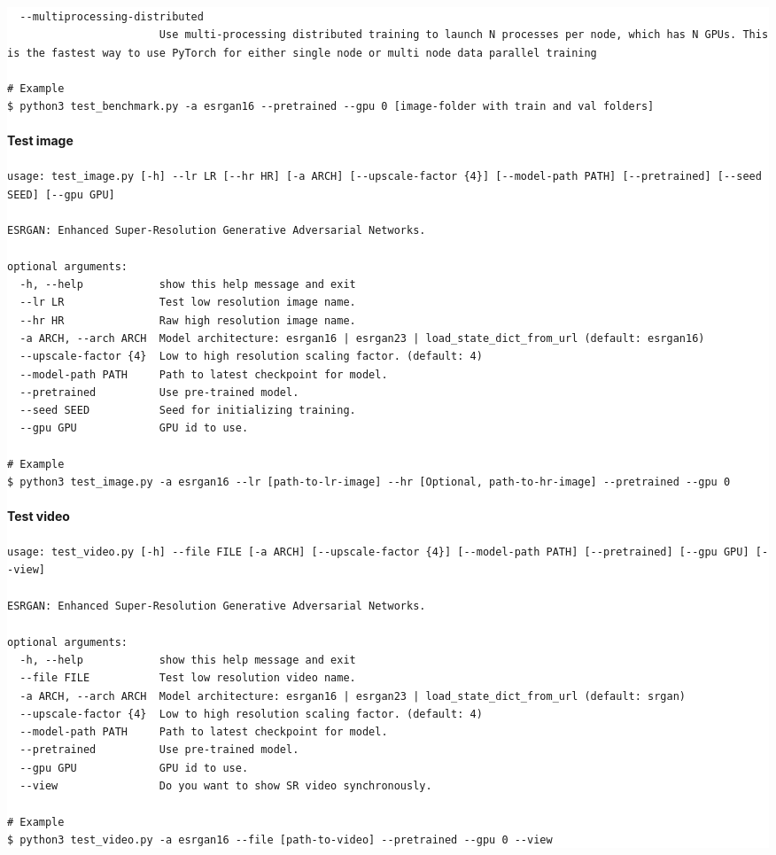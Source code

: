 ```text
  --multiprocessing-distributed
                        Use multi-processing distributed training to launch N processes per node, which has N GPUs. This is the fastest way to use PyTorch for either single node or multi node data parallel training

# Example
$ python3 test_benchmark.py -a esrgan16 --pretrained --gpu 0 [image-folder with train and val folders]
```

#### Test image

```text
usage: test_image.py [-h] --lr LR [--hr HR] [-a ARCH] [--upscale-factor {4}] [--model-path PATH] [--pretrained] [--seed SEED] [--gpu GPU]

ESRGAN: Enhanced Super-Resolution Generative Adversarial Networks.

optional arguments:
  -h, --help            show this help message and exit
  --lr LR               Test low resolution image name.
  --hr HR               Raw high resolution image name.
  -a ARCH, --arch ARCH  Model architecture: esrgan16 | esrgan23 | load_state_dict_from_url (default: esrgan16)
  --upscale-factor {4}  Low to high resolution scaling factor. (default: 4)
  --model-path PATH     Path to latest checkpoint for model.
  --pretrained          Use pre-trained model.
  --seed SEED           Seed for initializing training.
  --gpu GPU             GPU id to use.
  
# Example
$ python3 test_image.py -a esrgan16 --lr [path-to-lr-image] --hr [Optional, path-to-hr-image] --pretrained --gpu 0
```

#### Test video

```text
usage: test_video.py [-h] --file FILE [-a ARCH] [--upscale-factor {4}] [--model-path PATH] [--pretrained] [--gpu GPU] [--view]

ESRGAN: Enhanced Super-Resolution Generative Adversarial Networks.

optional arguments:
  -h, --help            show this help message and exit
  --file FILE           Test low resolution video name.
  -a ARCH, --arch ARCH  Model architecture: esrgan16 | esrgan23 | load_state_dict_from_url (default: srgan)
  --upscale-factor {4}  Low to high resolution scaling factor. (default: 4)
  --model-path PATH     Path to latest checkpoint for model.
  --pretrained          Use pre-trained model.
  --gpu GPU             GPU id to use.
  --view                Do you want to show SR video synchronously.
                        
# Example
$ python3 test_video.py -a esrgan16 --file [path-to-video] --pretrained --gpu 0 --view 
```
